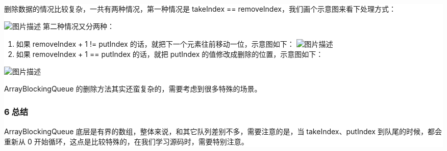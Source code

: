 删除数据的情况比较复杂，一共有两种情况，第一种情况是 takeIndex == removeIndex，我们画个示意图来看下处理方式：

![图片描述](pic/aHR0cHM6Ly9pbWcxLnN5Y2RuLmltb29jLmNvbS81ZGE5OTY3YzAwMDFmMWExMTI2MDA5NzAucG5n)
第二种情况又分两种：

1. 如果 removeIndex + 1 != putIndex 的话，就把下一个元素往前移动一位，示意图如下：
   ![图片描述](pic/aHR0cHM6Ly9pbWcxLnN5Y2RuLmltb29jLmNvbS81ZGE5OTY4ODAwMDE3ODI3MTIyODA5NTgucG5n)
2. 如果 removeIndex + 1 == putIndex 的话，就把 putIndex 的值修改成删除的位置，示意图如下：

![图片描述](pic/aHR0cHM6Ly9pbWcxLnN5Y2RuLmltb29jLmNvbS81ZGE5OTY5YzAwMDEyNTRkMTIzMDA5NDAucG5n)

ArrayBlockingQueue 的删除方法其实还蛮复杂的，需要考虑到很多特殊的场景。



###  

### 6 总结

ArrayBlockingQueue 底层是有界的数组，整体来说，和其它队列差别不多，需要注意的是，当 takeIndex、putIndex 到队尾的时候，都会重新从 0 开始循环，这点是比较特殊的，在我们学习源码时，需要特别注意。